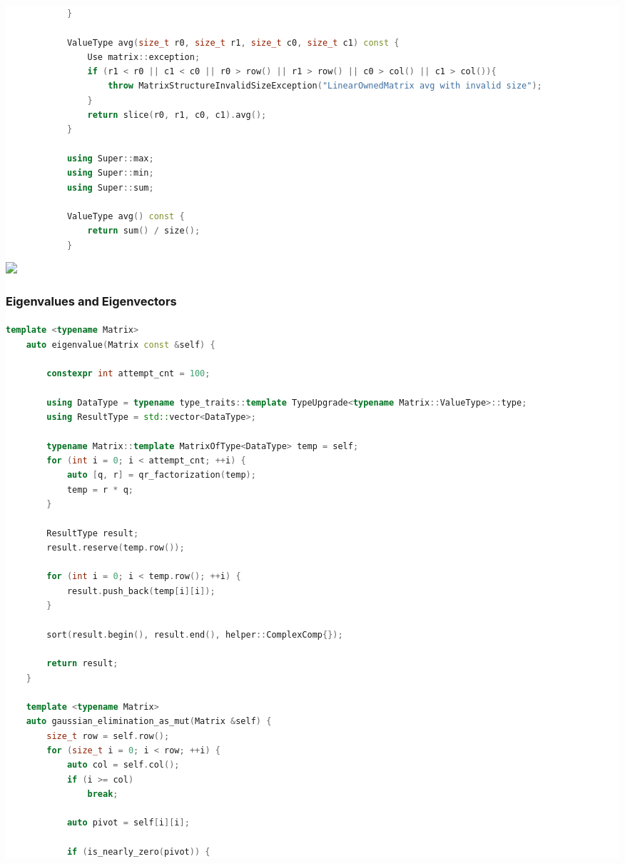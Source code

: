 ```cpp
            }

            ValueType avg(size_t r0, size_t r1, size_t c0, size_t c1) const {
                Use matrix::exception;
                if (r1 < r0 || c1 < c0 || r0 > row() || r1 > row() || c0 > col() || c1 > col()){
                    throw MatrixStructureInvalidSizeException("LinearOwnedMatrix avg with invalid size");
                }
                return slice(r0, r1, c0, c1).avg();
            }

            using Super::max;
            using Super::min;
            using Super::sum;

            ValueType avg() const {
                return sum() / size();
            }
```

![](D:\SUSTech\2022Spring\CPP\Project\res\max_min_sum_avg.png)

### Eigenvalues and Eigenvectors

```cpp
template <typename Matrix> 
    auto eigenvalue(Matrix const &self) {

        constexpr int attempt_cnt = 100; 

        using DataType = typename type_traits::template TypeUpgrade<typename Matrix::ValueType>::type; 
        using ResultType = std::vector<DataType>; 
        
        typename Matrix::template MatrixOfType<DataType> temp = self; 
        for (int i = 0; i < attempt_cnt; ++i) {
            auto [q, r] = qr_factorization(temp);
            temp = r * q;
        }

        ResultType result; 
        result.reserve(temp.row()); 

        for (int i = 0; i < temp.row(); ++i) {
            result.push_back(temp[i][i]); 
        }

        sort(result.begin(), result.end(), helper::ComplexComp{});

        return result;
    }

    template <typename Matrix> 
    auto gaussian_elimination_as_mut(Matrix &self) {
        size_t row = self.row(); 
        for (size_t i = 0; i < row; ++i) {
            auto col = self.col(); 
            if (i >= col) 
                break; 
            
            auto pivot = self[i][i]; 

            if (is_nearly_zero(pivot)) {
```